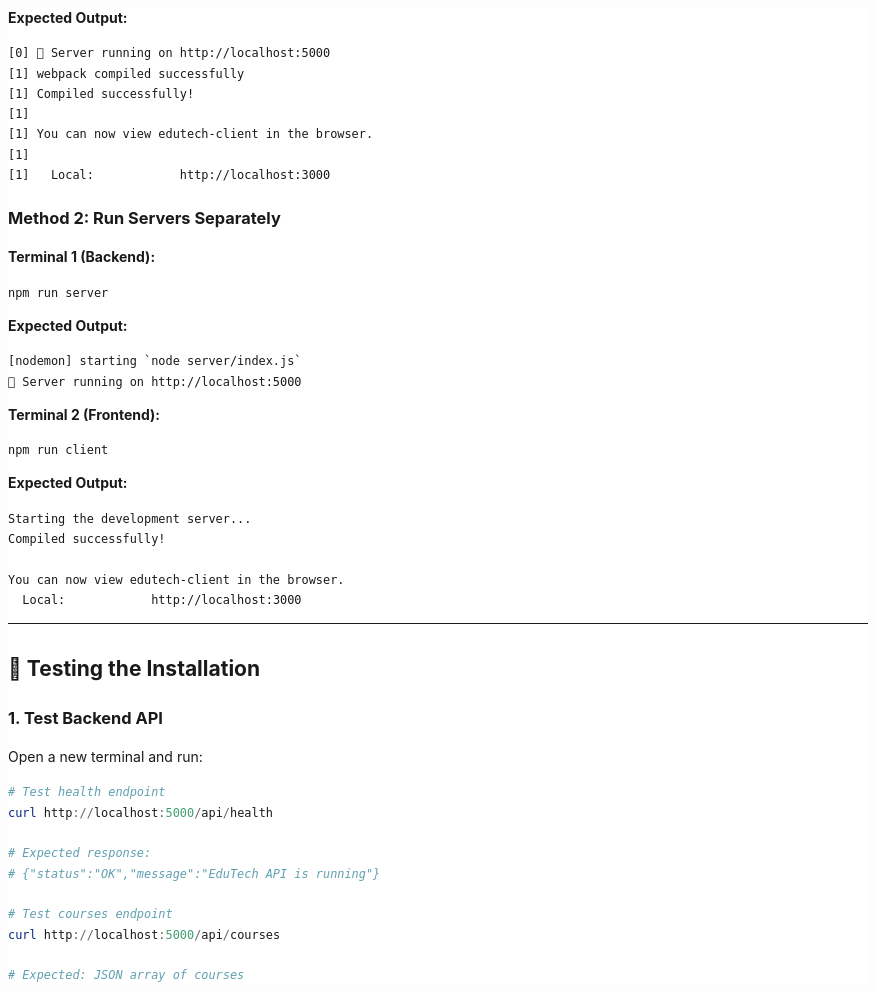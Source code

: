 **Expected Output:**
```
[0] 🚀 Server running on http://localhost:5000
[1] webpack compiled successfully
[1] Compiled successfully!
[1] 
[1] You can now view edutech-client in the browser.
[1] 
[1]   Local:            http://localhost:3000
```

### Method 2: Run Servers Separately

**Terminal 1 (Backend):**
```powershell
npm run server
```

**Expected Output:**
```
[nodemon] starting `node server/index.js`
🚀 Server running on http://localhost:5000
```

**Terminal 2 (Frontend):**
```powershell
npm run client
```

**Expected Output:**
```
Starting the development server...
Compiled successfully!

You can now view edutech-client in the browser.
  Local:            http://localhost:3000
```

---

## 🧪 Testing the Installation

### 1. Test Backend API

Open a new terminal and run:

```powershell
# Test health endpoint
curl http://localhost:5000/api/health

# Expected response:
# {"status":"OK","message":"EduTech API is running"}

# Test courses endpoint
curl http://localhost:5000/api/courses

# Expected: JSON array of courses
```
